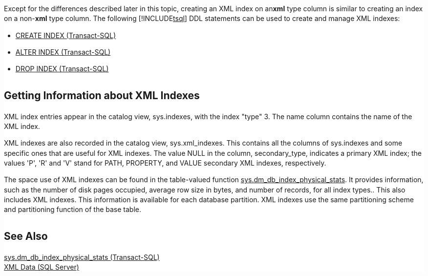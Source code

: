  Except for the differences described later in this topic, creating an XML index on an**xml** type column is similar to creating an index on a non-**xml** type column. The following [!INCLUDE[tsql](../../advanced-analytics/r-services/includes/tsql-md.md)] DDL statements can be used to create and manage XML indexes:  
  
-   [CREATE INDEX &#40;Transact-SQL&#41;](../../t-sql/statements/create-index-transact-sql.md)  
  
-   [ALTER INDEX &#40;Transact-SQL&#41;](../../t-sql/statements/alter-index-transact-sql.md)  
  
-   [DROP INDEX &#40;Transact-SQL&#41;](../../t-sql/statements/drop-index-transact-sql.md)  
  
## Getting Information about XML Indexes  
 XML index entries appear in the catalog view, sys.indexes, with the index "type" 3. The name column contains the name of the XML index.  
  
 XML indexes are also recorded in the catalog view, sys.xml_indexes. This contains all the columns of sys.indexes and some specific ones that are useful for XML indexes. The value NULL in the column, secondary_type, indicates a primary XML index; the values 'P', 'R' and 'V' stand for PATH, PROPERTY, and VALUE secondary XML indexes, respectively.  
  
 The space use of XML indexes can be found in the table-valued function [sys.dm_db_index_physical_stats](../../relational-databases/system-dynamic-management-views/sys.dm-db-index-physical-stats-transact-sql.md). It provides information, such as the number of disk pages occupied, average row size in bytes, and number of records, for all index types.. This also includes XML indexes. This information is available for each database partition. XML indexes use the same partitioning scheme and partitioning function of the base table.  
  
## See Also  
 [sys.dm_db_index_physical_stats &#40;Transact-SQL&#41;](../../relational-databases/system-dynamic-management-views/sys.dm-db-index-physical-stats-transact-sql.md)   
 [XML Data &#40;SQL Server&#41;](../../relational-databases/xml/xml-data-sql-server.md)  
  
  